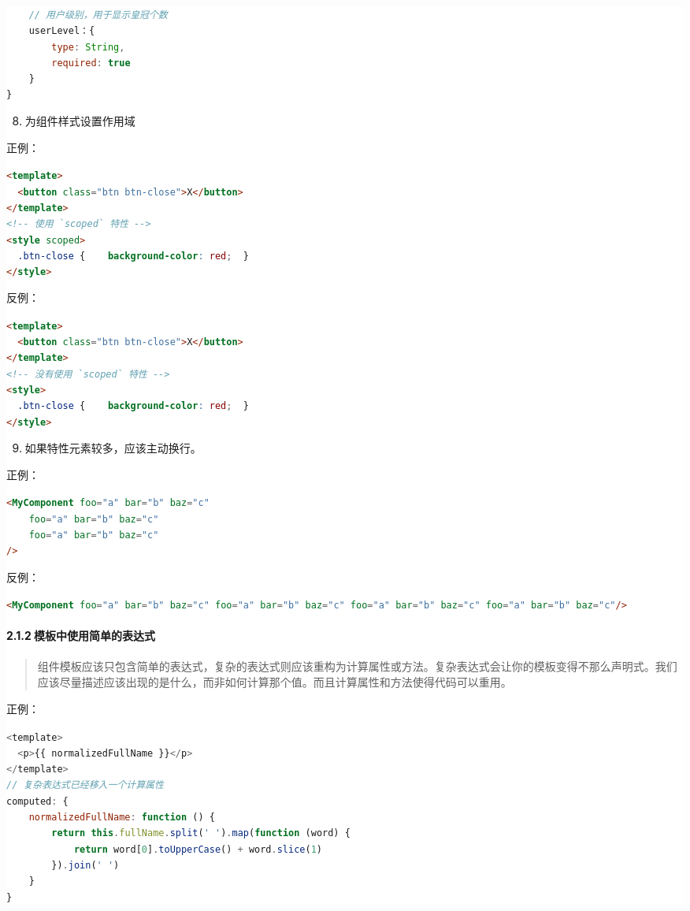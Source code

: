 ```js
	// 用户级别，用于显示皇冠个数
	userLevel：{
		type: String,
		required: true
	}
}
```

8) 为组件样式设置作用域

正例：
```html
<template>
  <button class="btn btn-close">X</button>
</template>
<!-- 使用 `scoped` 特性 -->
<style scoped>
  .btn-close {    background-color: red;  }
</style>
```

反例：
```html
<template>
  <button class="btn btn-close">X</button>
</template>
<!-- 没有使用 `scoped` 特性 -->
<style>
  .btn-close {    background-color: red;  }
</style>
```

9) 如果特性元素较多，应该主动换行。

正例：
```html
<MyComponent foo="a" bar="b" baz="c"
    foo="a" bar="b" baz="c"
    foo="a" bar="b" baz="c"
/>
```

反例：
```html
<MyComponent foo="a" bar="b" baz="c" foo="a" bar="b" baz="c" foo="a" bar="b" baz="c" foo="a" bar="b" baz="c"/>
```

#### 2.1.2 模板中使用简单的表达式
>组件模板应该只包含简单的表达式，复杂的表达式则应该重构为计算属性或方法。复杂表达式会让你的模板变得不那么声明式。我们应该尽量描述应该出现的是什么，而非如何计算那个值。而且计算属性和方法使得代码可以重用。

正例：
```js
<template>
  <p>{{ normalizedFullName }}</p>
</template>
// 复杂表达式已经移入一个计算属性
computed: {
	normalizedFullName: function () {
		return this.fullName.split(' ').map(function (word) {
			return word[0].toUpperCase() + word.slice(1)
		}).join(' ')
	}
}
```
